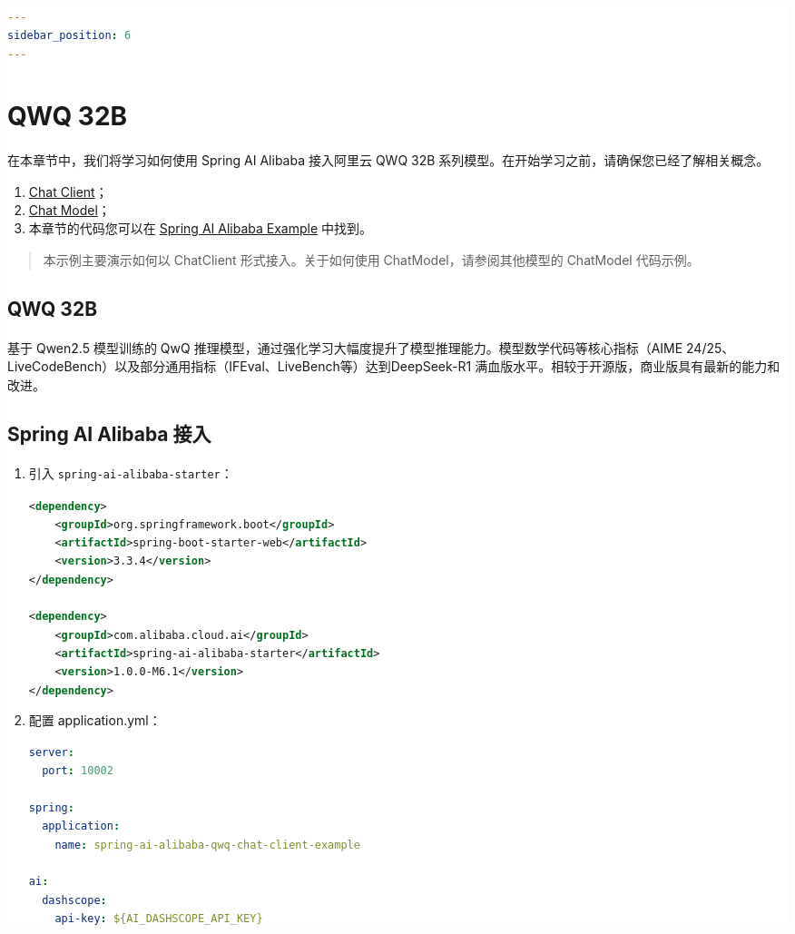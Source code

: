 ```yaml
---
sidebar_position: 6
---
```


# QWQ 32B

在本章节中，我们将学习如何使用 Spring AI Alibaba 接入阿里云 QWQ 32B 系列模型。在开始学习之前，请确保您已经了解相关概念。

1. [Chat Client](../reference/chat-client.md)；
2. [Chat Model](../reference/chat-model.md)；
3. 本章节的代码您可以在 [Spring AI Alibaba Example](https://github.com/springaialibaba/spring-ai-alibaba-examples/tree/main/spring-ai-alibaba-chat-example/qwq-chat) 中找到。

> 本示例主要演示如何以 ChatClient 形式接入。关于如何使用 ChatModel，请参阅其他模型的 ChatModel 代码示例。

## QWQ 32B

基于 Qwen2.5 模型训练的 QwQ 推理模型，通过强化学习大幅度提升了模型推理能力。模型数学代码等核心指标（AIME 24/25、LiveCodeBench）以及部分通用指标（IFEval、LiveBench等）达到DeepSeek-R1 满血版水平。相较于开源版，商业版具有最新的能力和改进。

## Spring AI Alibaba 接入

1. 引入 `spring-ai-alibaba-starter`：

    ```xml
    <dependency>
        <groupId>org.springframework.boot</groupId>
        <artifactId>spring-boot-starter-web</artifactId>
        <version>3.3.4</version>
    </dependency>

    <dependency>
        <groupId>com.alibaba.cloud.ai</groupId>
        <artifactId>spring-ai-alibaba-starter</artifactId>
        <version>1.0.0-M6.1</version>
    </dependency>
    ```

2. 配置 application.yml：

    ```yml
    server:
      port: 10002

    spring:
      application:
        name: spring-ai-alibaba-qwq-chat-client-example

    ai:
      dashscope:
        api-key: ${AI_DASHSCOPE_API_KEY}
